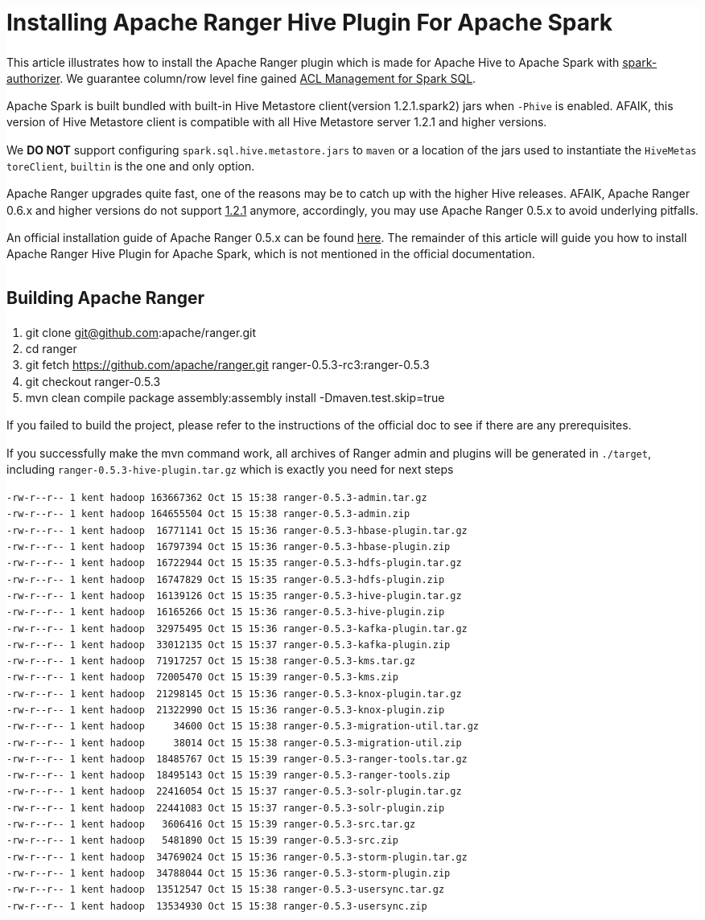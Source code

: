 # Installing Apache Ranger Hive Plugin For Apache Spark

This article illustrates how to install the Apache Ranger plugin which is made for Apache Hive to Apache Spark with [spark-authorizer](https://github.com/yaooqinn/spark-authorizer). We guarantee column/row level fine gained [ACL Management for Spark SQL](https://yaooqinn.github.io/spark-authorizer/docs/spark_sql_authorization.html).

Apache Spark is built bundled with built-in Hive Metastore client(version 1.2.1.spark2) jars when `-Phive` is enabled. AFAIK, this version of Hive Metastore client is compatible with all Hive Metastore server 1.2.1 and higher versions.

We **DO NOT** support configuring `spark.sql.hive.metastore.jars` to `maven` or a location of the jars used to instantiate the `HiveMetastoreClient`, `builtin` is the one and only option.

Apache Ranger upgrades quite fast, one of the reasons may be to catch up with the higher Hive releases. AFAIK, Apache Ranger 0.6.x and higher versions do not support [1.2.1](https://issues.apache.org/jira/browse/RANGER-1056) anymore, accordingly, you may use Apache Ranger 0.5.x to avoid underlying pitfalls.

An official installation guide of Apache Ranger 0.5.x can be found [here](https://cwiki.apache.org/confluence/display/RANGER/Apache+Ranger+0.5.0+Installation). The remainder of this article will guide you how to install Apache Ranger Hive Plugin for Apache Spark, which is not mentioned in the official documentation.

## Building Apache Ranger

1. git clone git@github.com:apache/ranger.git
2. cd ranger
3. git fetch https://github.com/apache/ranger.git ranger-0.5.3-rc3:ranger-0.5.3
4. git checkout ranger-0.5.3
5. mvn clean compile package assembly:assembly install -Dmaven.test.skip=true

If you failed to build the project, please refer to the instructions of the official doc to see if there are any prerequisites.

If you successfully make the mvn command work, all archives of Ranger admin and plugins will be generated in `./target`, including `ranger-0.5.3-hive-plugin.tar.gz` which is exactly you need for next steps
```
-rw-r--r-- 1 kent hadoop 163667362 Oct 15 15:38 ranger-0.5.3-admin.tar.gz
-rw-r--r-- 1 kent hadoop 164655504 Oct 15 15:38 ranger-0.5.3-admin.zip
-rw-r--r-- 1 kent hadoop  16771141 Oct 15 15:36 ranger-0.5.3-hbase-plugin.tar.gz
-rw-r--r-- 1 kent hadoop  16797394 Oct 15 15:36 ranger-0.5.3-hbase-plugin.zip
-rw-r--r-- 1 kent hadoop  16722944 Oct 15 15:35 ranger-0.5.3-hdfs-plugin.tar.gz
-rw-r--r-- 1 kent hadoop  16747829 Oct 15 15:35 ranger-0.5.3-hdfs-plugin.zip
-rw-r--r-- 1 kent hadoop  16139126 Oct 15 15:35 ranger-0.5.3-hive-plugin.tar.gz
-rw-r--r-- 1 kent hadoop  16165266 Oct 15 15:36 ranger-0.5.3-hive-plugin.zip
-rw-r--r-- 1 kent hadoop  32975495 Oct 15 15:36 ranger-0.5.3-kafka-plugin.tar.gz
-rw-r--r-- 1 kent hadoop  33012135 Oct 15 15:37 ranger-0.5.3-kafka-plugin.zip
-rw-r--r-- 1 kent hadoop  71917257 Oct 15 15:38 ranger-0.5.3-kms.tar.gz
-rw-r--r-- 1 kent hadoop  72005470 Oct 15 15:39 ranger-0.5.3-kms.zip
-rw-r--r-- 1 kent hadoop  21298145 Oct 15 15:36 ranger-0.5.3-knox-plugin.tar.gz
-rw-r--r-- 1 kent hadoop  21322990 Oct 15 15:36 ranger-0.5.3-knox-plugin.zip
-rw-r--r-- 1 kent hadoop     34600 Oct 15 15:38 ranger-0.5.3-migration-util.tar.gz
-rw-r--r-- 1 kent hadoop     38014 Oct 15 15:38 ranger-0.5.3-migration-util.zip
-rw-r--r-- 1 kent hadoop  18485767 Oct 15 15:39 ranger-0.5.3-ranger-tools.tar.gz
-rw-r--r-- 1 kent hadoop  18495143 Oct 15 15:39 ranger-0.5.3-ranger-tools.zip
-rw-r--r-- 1 kent hadoop  22416054 Oct 15 15:37 ranger-0.5.3-solr-plugin.tar.gz
-rw-r--r-- 1 kent hadoop  22441083 Oct 15 15:37 ranger-0.5.3-solr-plugin.zip
-rw-r--r-- 1 kent hadoop   3606416 Oct 15 15:39 ranger-0.5.3-src.tar.gz
-rw-r--r-- 1 kent hadoop   5481890 Oct 15 15:39 ranger-0.5.3-src.zip
-rw-r--r-- 1 kent hadoop  34769024 Oct 15 15:36 ranger-0.5.3-storm-plugin.tar.gz
-rw-r--r-- 1 kent hadoop  34788044 Oct 15 15:36 ranger-0.5.3-storm-plugin.zip
-rw-r--r-- 1 kent hadoop  13512547 Oct 15 15:38 ranger-0.5.3-usersync.tar.gz
-rw-r--r-- 1 kent hadoop  13534930 Oct 15 15:38 ranger-0.5.3-usersync.zip
```